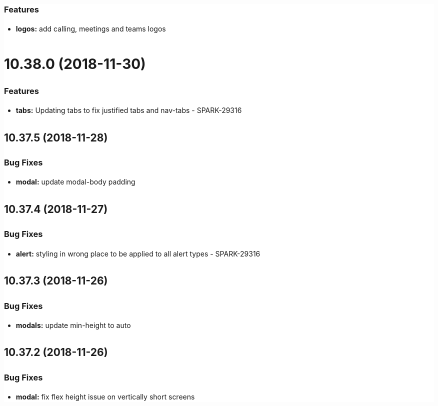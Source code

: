 
### Features

* **logos:** add calling, meetings and teams logos





# 10.38.0 (2018-11-30)


### Features

* **tabs:** Updating tabs to fix justified tabs and nav-tabs - SPARK-29316





## 10.37.5 (2018-11-28)


### Bug Fixes

* **modal:** update modal-body padding





## 10.37.4 (2018-11-27)


### Bug Fixes

* **alert:** styling in wrong place to be applied to all alert types - SPARK-29316





## 10.37.3 (2018-11-26)


### Bug Fixes

* **modals:** update min-height to auto





## 10.37.2 (2018-11-26)


### Bug Fixes

* **modal:** fix flex height issue on vertically short screens

